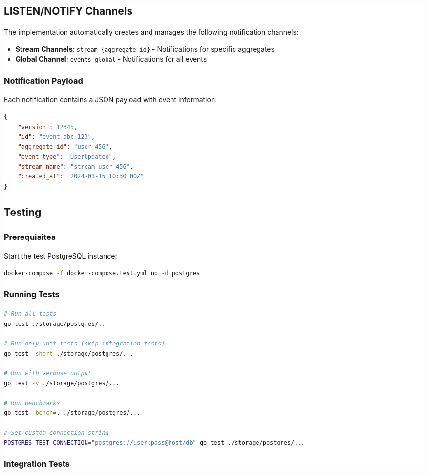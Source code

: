 ## LISTEN/NOTIFY Channels

The implementation automatically creates and manages the following notification channels:

- **Stream Channels**: `stream_{aggregate_id}` - Notifications for specific aggregates
- **Global Channel**: `events_global` - Notifications for all events

### Notification Payload

Each notification contains a JSON payload with event information:

```json
{
    "version": 12345,
    "id": "event-abc-123",
    "aggregate_id": "user-456",
    "event_type": "UserUpdated",
    "stream_name": "stream_user-456",
    "created_at": "2024-01-15T10:30:00Z"
}
```

## Testing

### Prerequisites

Start the test PostgreSQL instance:

```bash
docker-compose -f docker-compose.test.yml up -d postgres
```

### Running Tests

```bash
# Run all tests
go test ./storage/postgres/...

# Run only unit tests (skip integration tests)
go test -short ./storage/postgres/...

# Run with verbose output
go test -v ./storage/postgres/...

# Run benchmarks
go test -bench=. ./storage/postgres/...

# Set custom connection string
POSTGRES_TEST_CONNECTION="postgres://user:pass@host/db" go test ./storage/postgres/...
```

### Integration Tests

